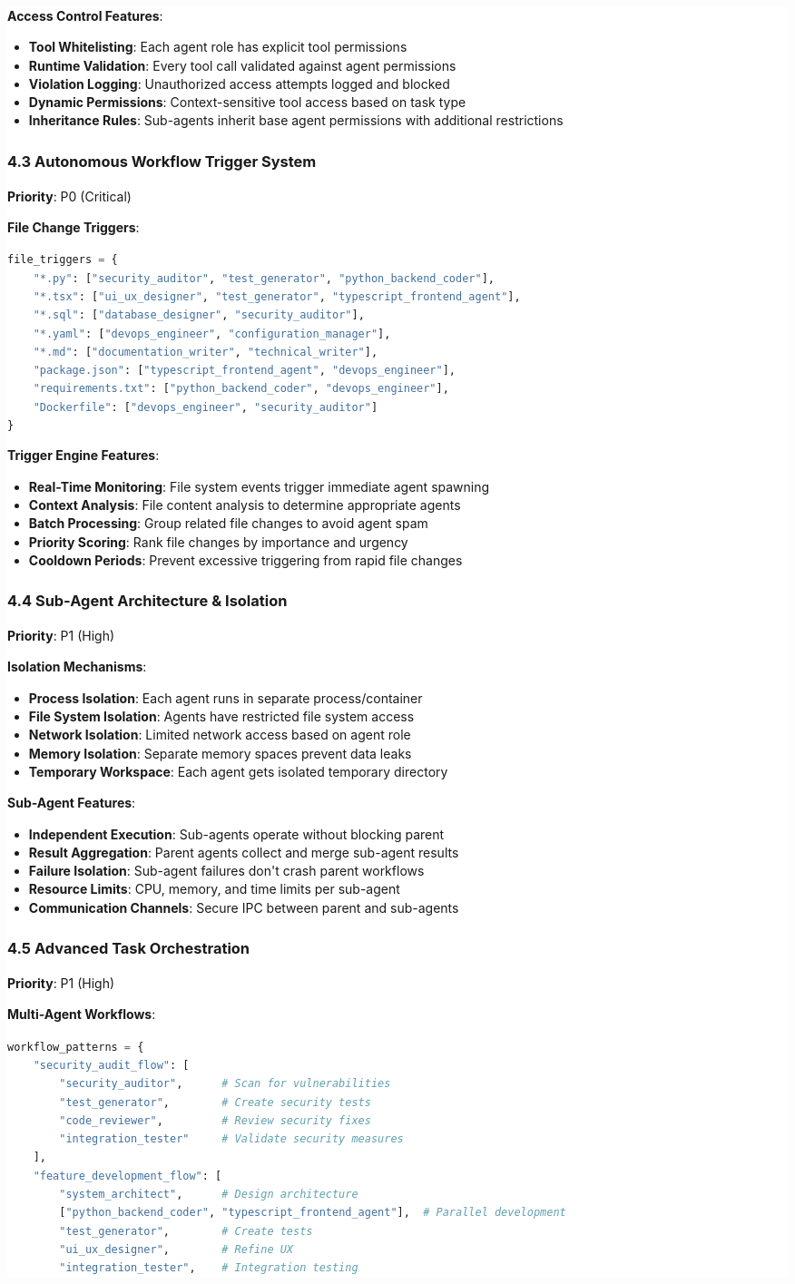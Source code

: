 **Access Control Features**:
- **Tool Whitelisting**: Each agent role has explicit tool permissions
- **Runtime Validation**: Every tool call validated against agent permissions
- **Violation Logging**: Unauthorized access attempts logged and blocked
- **Dynamic Permissions**: Context-sensitive tool access based on task type
- **Inheritance Rules**: Sub-agents inherit base agent permissions with additional restrictions

### 4.3 Autonomous Workflow Trigger System
**Priority**: P0 (Critical)

**File Change Triggers**:
```python
file_triggers = {
    "*.py": ["security_auditor", "test_generator", "python_backend_coder"],
    "*.tsx": ["ui_ux_designer", "test_generator", "typescript_frontend_agent"],
    "*.sql": ["database_designer", "security_auditor"],
    "*.yaml": ["devops_engineer", "configuration_manager"],
    "*.md": ["documentation_writer", "technical_writer"],
    "package.json": ["typescript_frontend_agent", "devops_engineer"],
    "requirements.txt": ["python_backend_coder", "devops_engineer"],
    "Dockerfile": ["devops_engineer", "security_auditor"]
}
```

**Trigger Engine Features**:
- **Real-Time Monitoring**: File system events trigger immediate agent spawning
- **Context Analysis**: File content analysis to determine appropriate agents
- **Batch Processing**: Group related file changes to avoid agent spam
- **Priority Scoring**: Rank file changes by importance and urgency
- **Cooldown Periods**: Prevent excessive triggering from rapid file changes

### 4.4 Sub-Agent Architecture & Isolation
**Priority**: P1 (High)

**Isolation Mechanisms**:
- **Process Isolation**: Each agent runs in separate process/container
- **File System Isolation**: Agents have restricted file system access
- **Network Isolation**: Limited network access based on agent role
- **Memory Isolation**: Separate memory spaces prevent data leaks
- **Temporary Workspace**: Each agent gets isolated temporary directory

**Sub-Agent Features**:
- **Independent Execution**: Sub-agents operate without blocking parent
- **Result Aggregation**: Parent agents collect and merge sub-agent results  
- **Failure Isolation**: Sub-agent failures don't crash parent workflows
- **Resource Limits**: CPU, memory, and time limits per sub-agent
- **Communication Channels**: Secure IPC between parent and sub-agents

### 4.5 Advanced Task Orchestration
**Priority**: P1 (High)

**Multi-Agent Workflows**:
```python
workflow_patterns = {
    "security_audit_flow": [
        "security_auditor",      # Scan for vulnerabilities
        "test_generator",        # Create security tests
        "code_reviewer",         # Review security fixes
        "integration_tester"     # Validate security measures
    ],
    "feature_development_flow": [
        "system_architect",      # Design architecture
        ["python_backend_coder", "typescript_frontend_agent"],  # Parallel development
        "test_generator",        # Create tests
        "ui_ux_designer",        # Refine UX
        "integration_tester",    # Integration testing
```
